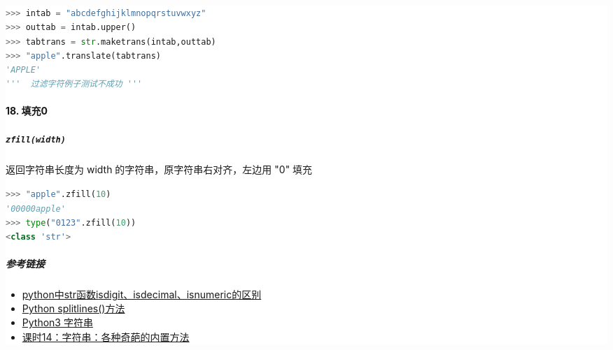 ```python
>>> intab = "abcdefghijklmnopqrstuvwxyz"
>>> outtab = intab.upper()
>>> tabtrans = str.maketrans(intab,outtab)
>>> "apple".translate(tabtrans)
'APPLE'
'''  过滤字符例子测试不成功 '''
```

#### 18. 填充0
##### `zfill(width)`

   返回字符串长度为 width 的字符串，原字符串右对齐，左边用 "0" 填充

   ```python
   >>> "apple".zfill(10)
   '00000apple'
   >>> type("0123".zfill(10))
   <class 'str'>
   ```

##### 参考链接

- [python中str函数isdigit、isdecimal、isnumeric的区别](https://www.cnblogs.com/jebeljebel/p/4006433.html)
- [Python splitlines()方法](https://www.runoob.com/python/att-string-splitlines.html)
- [Python3 字符串](https://www.runoob.com/python3/python3-string.html)
- [课时14：字符串：各种奇葩的内置方法](https://www.cnblogs.com/DC0307/p/9408848.html)
